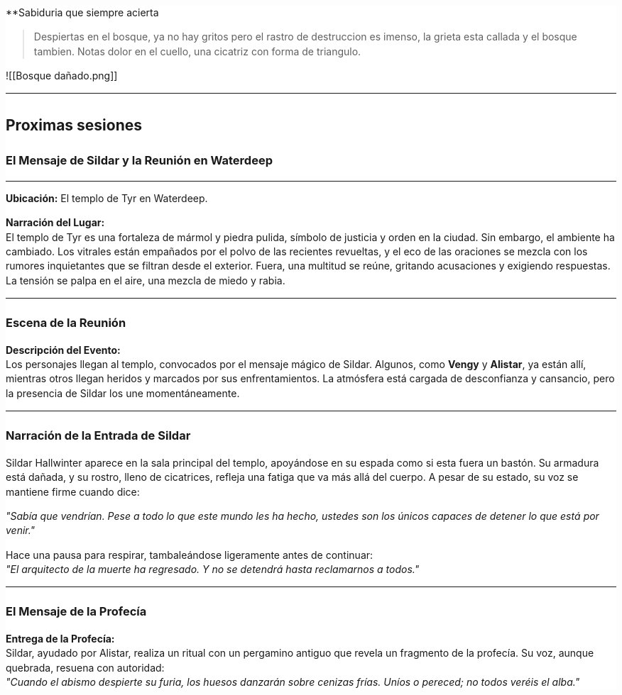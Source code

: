 **Sabiduria que siempre acierta

> Despiertas en el bosque, ya no hay gritos pero el rastro de destruccion es imenso, la grieta esta callada y el bosque tambien.
> Notas dolor en el cuello, una cicatriz con forma de triangulo.

![[Bosque dañado.png]]

--- 
## Proximas sesiones

### El Mensaje de Sildar y la Reunión en Waterdeep

---

**Ubicación:** El templo de Tyr en Waterdeep.

**Narración del Lugar:**  
El templo de Tyr es una fortaleza de mármol y piedra pulida, símbolo de justicia y orden en la ciudad. Sin embargo, el ambiente ha cambiado. Los vitrales están empañados por el polvo de las recientes revueltas, y el eco de las oraciones se mezcla con los rumores inquietantes que se filtran desde el exterior. Fuera, una multitud se reúne, gritando acusaciones y exigiendo respuestas. La tensión se palpa en el aire, una mezcla de miedo y rabia.

---

### **Escena de la Reunión**

**Descripción del Evento:**  
Los personajes llegan al templo, convocados por el mensaje mágico de Sildar. Algunos, como **Vengy** y **Alistar**, ya están allí, mientras otros llegan heridos y marcados por sus enfrentamientos. La atmósfera está cargada de desconfianza y cansancio, pero la presencia de Sildar los une momentáneamente.

---

### **Narración de la Entrada de Sildar**

Sildar Hallwinter aparece en la sala principal del templo, apoyándose en su espada como si esta fuera un bastón. Su armadura está dañada, y su rostro, lleno de cicatrices, refleja una fatiga que va más allá del cuerpo. A pesar de su estado, su voz se mantiene firme cuando dice:

_"Sabía que vendrían. Pese a todo lo que este mundo les ha hecho, ustedes son los únicos capaces de detener lo que está por venir."_

Hace una pausa para respirar, tambaleándose ligeramente antes de continuar:  
_"El arquitecto de la muerte ha regresado. Y no se detendrá hasta reclamarnos a todos."_

---

### **El Mensaje de la Profecía**

**Entrega de la Profecía:**  
Sildar, ayudado por Alistar, realiza un ritual con un pergamino antiguo que revela un fragmento de la profecía. Su voz, aunque quebrada, resuena con autoridad:  
_"Cuando el abismo despierte su furia, los huesos danzarán sobre cenizas frías. Uníos o pereced; no todos veréis el alba."_
